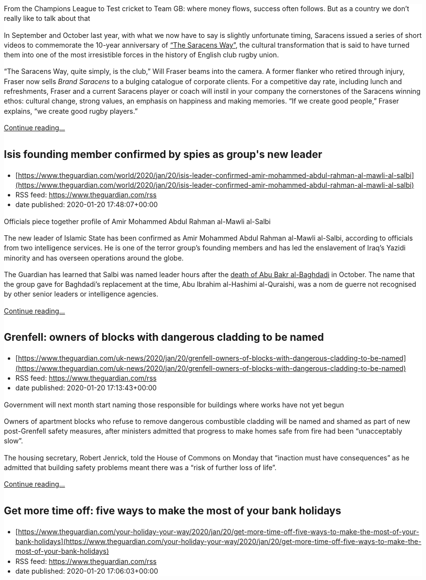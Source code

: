 <p>From the Champions League to Test cricket to Team GB: where money flows, success often follows. But as a country we don’t really like to talk about that</p><p>In September and October last year, with what we now have to say is slightly unfortunate timing, Saracens issued a series of short videos to commemorate the 10-year anniversary of <a href="https://thesaracensway.com/" title="">“The Saracens Way”</a>, the cultural transformation that is said to have turned them into one of the most irresistible forces in the history of English club rugby union.</p><p>“The Saracens Way, quite simply, is the club,” Will Fraser beams into the camera. A former flanker who retired through injury, Fraser now sells <em>Brand Saracens</em> to a bulging catalogue of corporate clients. For a competitive day rate, including lunch and refreshments, Fraser and a current Saracens player or coach will instil in your company the cornerstones of the Saracens winning ethos: cultural change, strong values, an emphasis on happiness and making memories. “If we create good people,” Fraser explains, “we create good rugby players.”</p> <a href="https://www.theguardian.com/sport/2020/jan/20/saracens-way-nigel-wray-gold-relegation">Continue reading...</a>

## Isis founding member confirmed by spies as group's new leader
 - [https://www.theguardian.com/world/2020/jan/20/isis-leader-confirmed-amir-mohammed-abdul-rahman-al-mawli-al-salbi](https://www.theguardian.com/world/2020/jan/20/isis-leader-confirmed-amir-mohammed-abdul-rahman-al-mawli-al-salbi)
 - RSS feed: https://www.theguardian.com/rss
 - date published: 2020-01-20 17:48:07+00:00

<p>Officials piece together profile of Amir Mohammed Abdul Rahman al-Mawli al-Salbi</p><p>The new leader of Islamic State has been confirmed as Amir Mohammed Abdul Rahman al-Mawli al-Salbi, according to officials from two intelligence services. He is one of the terror group’s founding members and has led the enslavement of Iraq’s Yazidi minority and has overseen operations around the globe.</p><p>The Guardian has learned that Salbi was named leader hours after the <a href="https://www.theguardian.com/world/2019/oct/27/abu-bakr-al-baghdadi-isis-leader-killed-us-donald-trump">death of Abu Bakr al-Baghdadi</a> in October. The name that the group gave for Baghdadi’s replacement at the time, Abu Ibrahim al-Hashimi al-Quraishi, was a nom de guerre not recognised by other senior leaders or intelligence agencies.</p> <a href="https://www.theguardian.com/world/2020/jan/20/isis-leader-confirmed-amir-mohammed-abdul-rahman-al-mawli-al-salbi">Continue reading...</a>

## Grenfell: owners of blocks with dangerous cladding to be named
 - [https://www.theguardian.com/uk-news/2020/jan/20/grenfell-owners-of-blocks-with-dangerous-cladding-to-be-named](https://www.theguardian.com/uk-news/2020/jan/20/grenfell-owners-of-blocks-with-dangerous-cladding-to-be-named)
 - RSS feed: https://www.theguardian.com/rss
 - date published: 2020-01-20 17:13:43+00:00

<p>Government will next month start naming those responsible for buildings where works have not yet begun</p><p>Owners of apartment blocks who refuse to remove dangerous combustible cladding will be named and shamed as part of new post-Grenfell safety measures, after ministers admitted that progress to make homes safe from fire had been “unacceptably slow”.</p><p>The housing secretary, Robert Jenrick, told the House of Commons on Monday that “inaction must have consequences” as he admitted that building safety problems meant there was a “risk of further loss of life”.</p> <a href="https://www.theguardian.com/uk-news/2020/jan/20/grenfell-owners-of-blocks-with-dangerous-cladding-to-be-named">Continue reading...</a>

## Get more time off: five ways to make the most of your bank holidays
 - [https://www.theguardian.com/your-holiday-your-way/2020/jan/20/get-more-time-off-five-ways-to-make-the-most-of-your-bank-holidays](https://www.theguardian.com/your-holiday-your-way/2020/jan/20/get-more-time-off-five-ways-to-make-the-most-of-your-bank-holidays)
 - RSS feed: https://www.theguardian.com/rss
 - date published: 2020-01-20 17:06:03+00:00

